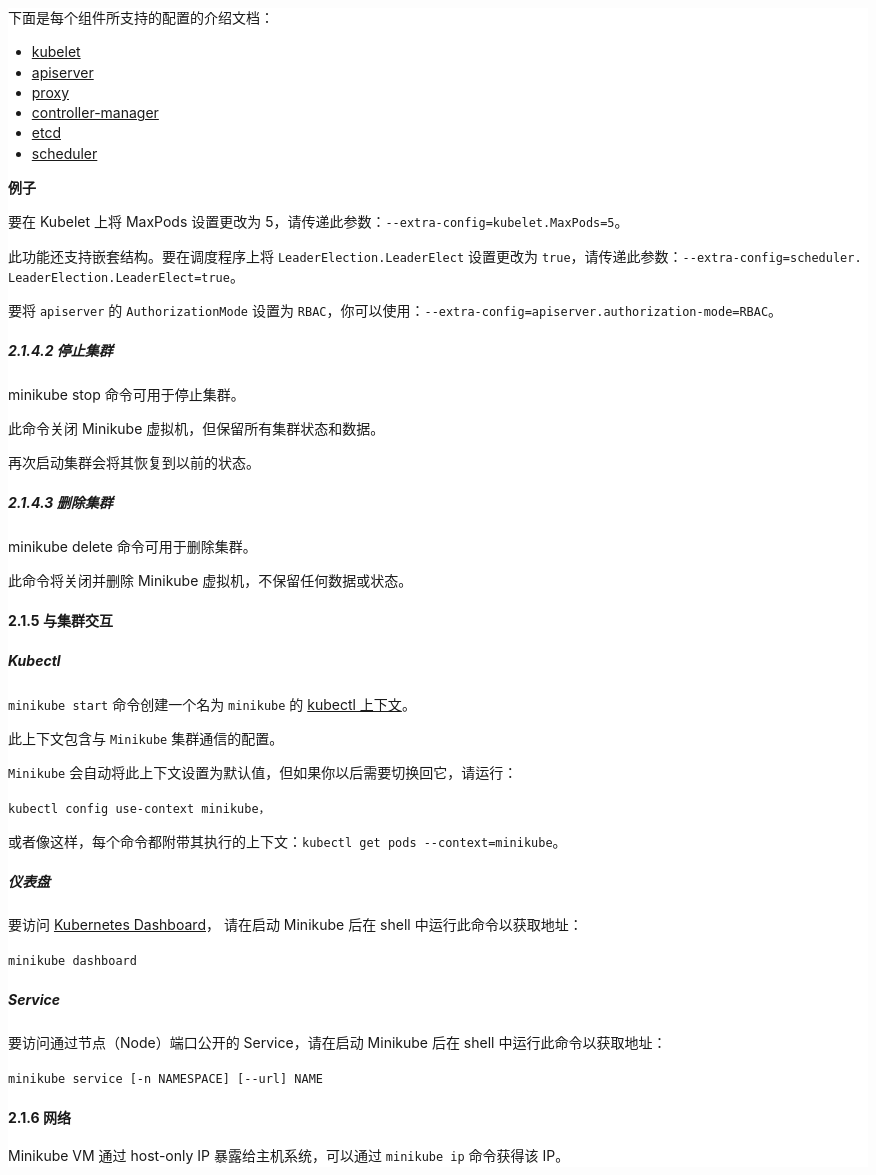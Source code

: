 下面是每个组件所支持的配置的介绍文档：
- [kubelet](https://godoc.org/k8s.io/kubernetes/pkg/kubelet/apis/config#KubeletConfiguration)
- [apiserver](https://godoc.org/k8s.io/kubernetes/cmd/kube-apiserver/app/options#ServerRunOptions)
- [proxy](https://godoc.org/k8s.io/kubernetes/pkg/proxy/apis/config#KubeProxyConfiguration)
- [controller-manager](https://godoc.org/k8s.io/kubernetes/pkg/controller/apis/config#KubeControllerManagerConfiguration)
- [etcd](https://godoc.org/github.com/coreos/etcd/etcdserver#ServerConfig)
- [scheduler](https://godoc.org/k8s.io/kubernetes/pkg/scheduler/apis/config#KubeSchedulerConfiguration)

**例子**

要在 Kubelet 上将 MaxPods 设置更改为 5，请传递此参数：`--extra-config=kubelet.MaxPods=5`。

此功能还支持嵌套结构。要在调度程序上将 `LeaderElection.LeaderElect` 设置更改为 `true`，请传递此参数：`--extra-config=scheduler.LeaderElection.LeaderElect=true`。

要将 `apiserver` 的 `AuthorizationMode` 设置为 `RBAC`，你可以使用：`--extra-config=apiserver.authorization-mode=RBAC`。
##### 2.1.4.2 停止集群
minikube stop 命令可用于停止集群。

此命令关闭 Minikube 虚拟机，但保留所有集群状态和数据。

再次启动集群会将其恢复到以前的状态。
##### 2.1.4.3 删除集群
minikube delete 命令可用于删除集群。

此命令将关闭并删除 Minikube 虚拟机，不保留任何数据或状态。
#### 2.1.5 与集群交互
##### Kubectl
`minikube start` 命令创建一个名为 `minikube` 的 [kubectl 上下文](https://kubernetes.io/docs/reference/generated/kubectl/kubectl-commands#-em-set-context-em-)。

此上下文包含与 `Minikube` 集群通信的配置。

`Minikube` 会自动将此上下文设置为默认值，但如果你以后需要切换回它，请运行：
```
kubectl config use-context minikube，
```
或者像这样，每个命令都附带其执行的上下文：`kubectl get pods --context=minikube`。
##### 仪表盘
要访问 [Kubernetes Dashboard](https://kubernetes.io/zh/docs/tasks/access-application-cluster/web-ui-dashboard/)， 请在启动 Minikube 后在 shell 中运行此命令以获取地址：
```
minikube dashboard
```
##### Service
要访问通过节点（Node）端口公开的 Service，请在启动 Minikube 后在 shell 中运行此命令以获取地址：
```
minikube service [-n NAMESPACE] [--url] NAME
```
#### 2.1.6 网络
Minikube VM 通过 host-only IP 暴露给主机系统，可以通过 `minikube ip` 命令获得该 IP。
